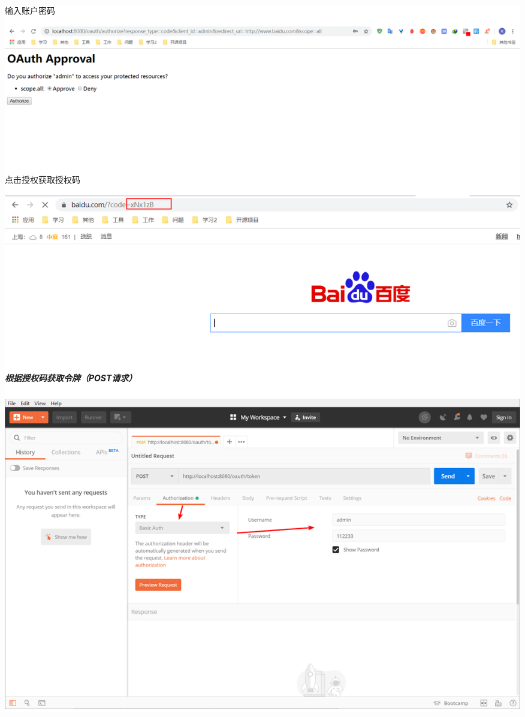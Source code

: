 输入账户密码

![](SpringSecurity.assets/image54.png)

点击授权获取授权码

![](SpringSecurity.assets/image55.png)

##### 根据授权码获取令牌（POST请求）

![](SpringSecurity.assets/image56.png)
